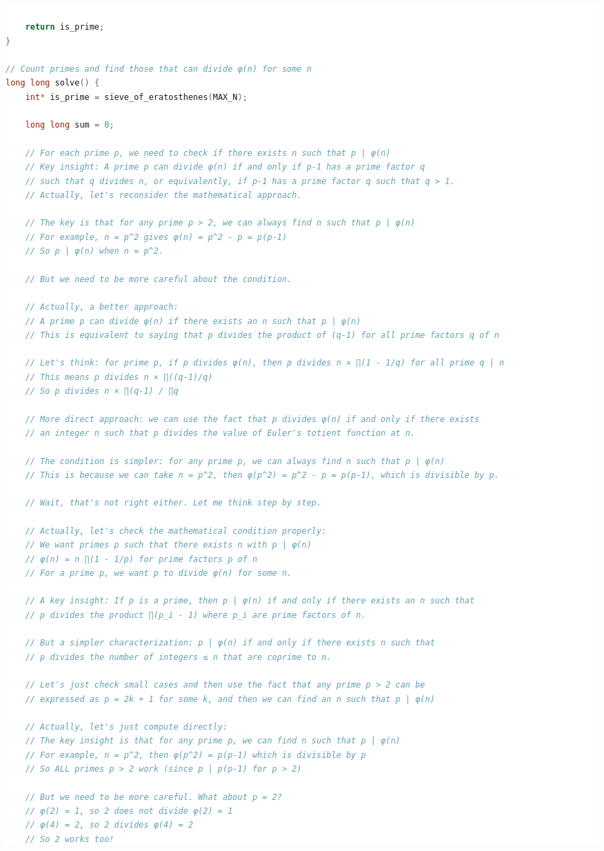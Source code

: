 ```c
    
    return is_prime;
}

// Count primes and find those that can divide φ(n) for some n
long long solve() {
    int* is_prime = sieve_of_eratosthenes(MAX_N);
    
    long long sum = 0;
    
    // For each prime p, we need to check if there exists n such that p | φ(n)
    // Key insight: A prime p can divide φ(n) if and only if p-1 has a prime factor q
    // such that q divides n, or equivalently, if p-1 has a prime factor q such that q > 1.
    // Actually, let's reconsider the mathematical approach.
    
    // The key is that for any prime p > 2, we can always find n such that p | φ(n)
    // For example, n = p^2 gives φ(n) = p^2 - p = p(p-1)
    // So p | φ(n) when n = p^2.
    
    // But we need to be more careful about the condition.
    
    // Actually, a better approach:
    // A prime p can divide φ(n) if there exists an n such that p | φ(n)
    // This is equivalent to saying that p divides the product of (q-1) for all prime factors q of n
    
    // Let's think: for prime p, if p divides φ(n), then p divides n × ∏(1 - 1/q) for all prime q | n
    // This means p divides n × ∏((q-1)/q)
    // So p divides n × ∏(q-1) / ∏q
    
    // More direct approach: we can use the fact that p divides φ(n) if and only if there exists
    // an integer n such that p divides the value of Euler's totient function at n.
    
    // The condition is simpler: for any prime p, we can always find n such that p | φ(n)
    // This is because we can take n = p^2, then φ(p^2) = p^2 - p = p(p-1), which is divisible by p.
    
    // Wait, that's not right either. Let me think step by step.
    
    // Actually, let's check the mathematical condition properly:
    // We want primes p such that there exists n with p | φ(n)
    // φ(n) = n ∏(1 - 1/p) for prime factors p of n
    // For a prime p, we want p to divide φ(n) for some n.
    
    // A key insight: If p is a prime, then p | φ(n) if and only if there exists an n such that 
    // p divides the product ∏(p_i - 1) where p_i are prime factors of n.
    
    // But a simpler characterization: p | φ(n) if and only if there exists n such that 
    // p divides the number of integers ≤ n that are coprime to n.
    
    // Let's just check small cases and then use the fact that any prime p > 2 can be 
    // expressed as p = 2k + 1 for some k, and then we can find an n such that p | φ(n)
    
    // Actually, let's just compute directly:
    // The key insight is that for any prime p, we can find n such that p | φ(n)
    // For example, n = p^2, then φ(p^2) = p(p-1) which is divisible by p
    // So ALL primes p > 2 work (since p | p(p-1) for p > 2)
    
    // But we need to be more careful. What about p = 2?
    // φ(2) = 1, so 2 does not divide φ(2) = 1
    // φ(4) = 2, so 2 divides φ(4) = 2
    // So 2 works too!
```